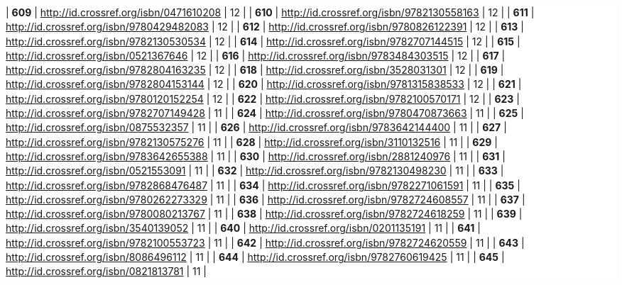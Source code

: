 | **609** | http://id.crossref.org/isbn/0471610208     | 12                   |
| **610** | http://id.crossref.org/isbn/9782130558163  | 12                   |
| **611** | http://id.crossref.org/isbn/9780429482083  | 12                   |
| **612** | http://id.crossref.org/isbn/9780826122391  | 12                   |
| **613** | http://id.crossref.org/isbn/9782130530534  | 12                   |
| **614** | http://id.crossref.org/isbn/9782707144515  | 12                   |
| **615** | http://id.crossref.org/isbn/0521367646     | 12                   |
| **616** | http://id.crossref.org/isbn/9783484303515  | 12                   |
| **617** | http://id.crossref.org/isbn/9782804163235  | 12                   |
| **618** | http://id.crossref.org/isbn/3528031301     | 12                   |
| **619** | http://id.crossref.org/isbn/9782804153144  | 12                   |
| **620** | http://id.crossref.org/isbn/9781315838533  | 12                   |
| **621** | http://id.crossref.org/isbn/9780120152254  | 12                   |
| **622** | http://id.crossref.org/isbn/9782100570171  | 12                   |
| **623** | http://id.crossref.org/isbn/9782707149428  | 11                   |
| **624** | http://id.crossref.org/isbn/9780470873663  | 11                   |
| **625** | http://id.crossref.org/isbn/0875532357     | 11                   |
| **626** | http://id.crossref.org/isbn/9783642144400  | 11                   |
| **627** | http://id.crossref.org/isbn/9782130575276  | 11                   |
| **628** | http://id.crossref.org/isbn/3110132516     | 11                   |
| **629** | http://id.crossref.org/isbn/9783642655388  | 11                   |
| **630** | http://id.crossref.org/isbn/2881240976     | 11                   |
| **631** | http://id.crossref.org/isbn/0521553091     | 11                   |
| **632** | http://id.crossref.org/isbn/9782130498230  | 11                   |
| **633** | http://id.crossref.org/isbn/9782868476487  | 11                   |
| **634** | http://id.crossref.org/isbn/9782271061591  | 11                   |
| **635** | http://id.crossref.org/isbn/9780262273329  | 11                   |
| **636** | http://id.crossref.org/isbn/9782724608557  | 11                   |
| **637** | http://id.crossref.org/isbn/9780080213767  | 11                   |
| **638** | http://id.crossref.org/isbn/9782724618259  | 11                   |
| **639** | http://id.crossref.org/isbn/3540139052     | 11                   |
| **640** | http://id.crossref.org/isbn/0201135191     | 11                   |
| **641** | http://id.crossref.org/isbn/9782100553723  | 11                   |
| **642** | http://id.crossref.org/isbn/9782724620559  | 11                   |
| **643** | http://id.crossref.org/isbn/8086496112     | 11                   |
| **644** | http://id.crossref.org/isbn/9782760619425  | 11                   |
| **645** | http://id.crossref.org/isbn/0821813781     | 11                   |